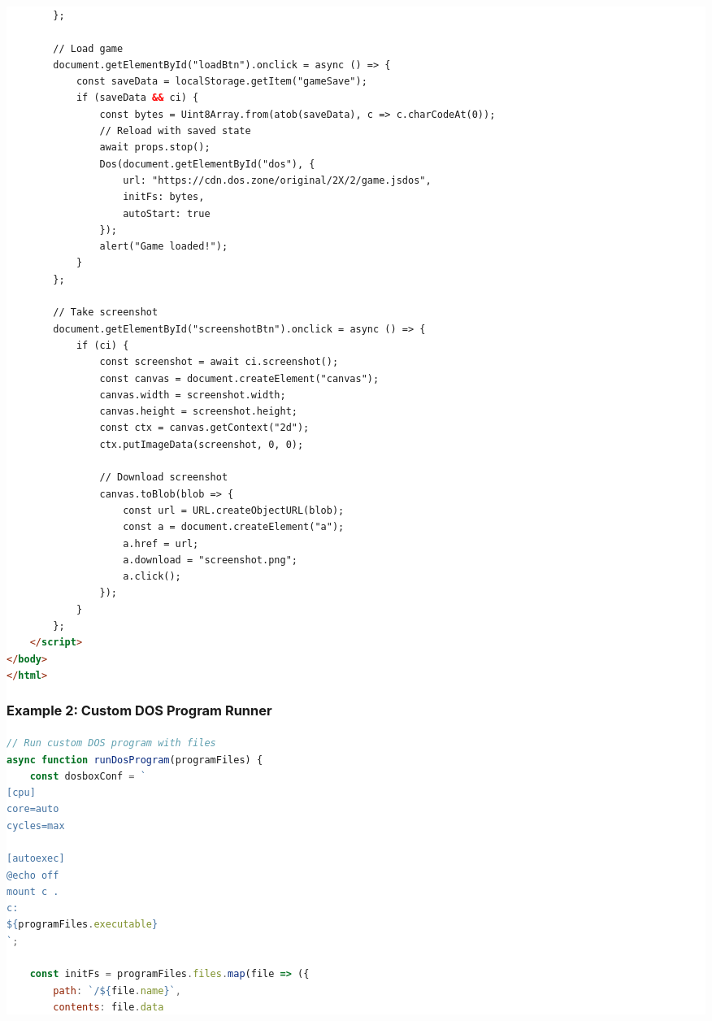 ```html
        };

        // Load game
        document.getElementById("loadBtn").onclick = async () => {
            const saveData = localStorage.getItem("gameSave");
            if (saveData && ci) {
                const bytes = Uint8Array.from(atob(saveData), c => c.charCodeAt(0));
                // Reload with saved state
                await props.stop();
                Dos(document.getElementById("dos"), {
                    url: "https://cdn.dos.zone/original/2X/2/game.jsdos",
                    initFs: bytes,
                    autoStart: true
                });
                alert("Game loaded!");
            }
        };

        // Take screenshot
        document.getElementById("screenshotBtn").onclick = async () => {
            if (ci) {
                const screenshot = await ci.screenshot();
                const canvas = document.createElement("canvas");
                canvas.width = screenshot.width;
                canvas.height = screenshot.height;
                const ctx = canvas.getContext("2d");
                ctx.putImageData(screenshot, 0, 0);

                // Download screenshot
                canvas.toBlob(blob => {
                    const url = URL.createObjectURL(blob);
                    const a = document.createElement("a");
                    a.href = url;
                    a.download = "screenshot.png";
                    a.click();
                });
            }
        };
    </script>
</body>
</html>
```

### Example 2: Custom DOS Program Runner

```javascript
// Run custom DOS program with files
async function runDosProgram(programFiles) {
    const dosboxConf = `
[cpu]
core=auto
cycles=max

[autoexec]
@echo off
mount c .
c:
${programFiles.executable}
`;

    const initFs = programFiles.files.map(file => ({
        path: `/${file.name}`,
        contents: file.data
```